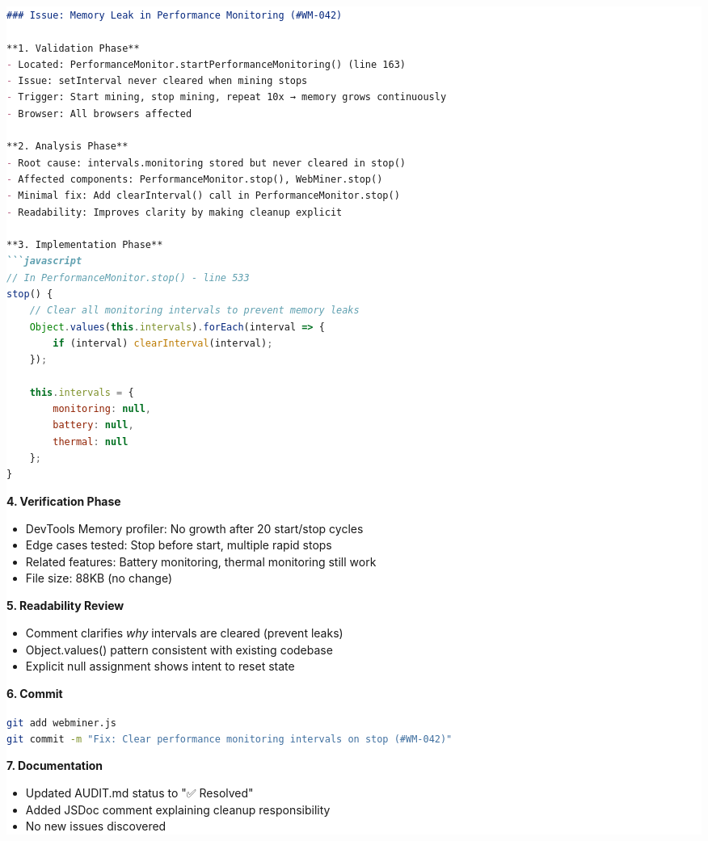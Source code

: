 ```markdown
### Issue: Memory Leak in Performance Monitoring (#WM-042)

**1. Validation Phase**
- Located: PerformanceMonitor.startPerformanceMonitoring() (line 163)
- Issue: setInterval never cleared when mining stops
- Trigger: Start mining, stop mining, repeat 10x → memory grows continuously
- Browser: All browsers affected

**2. Analysis Phase**
- Root cause: intervals.monitoring stored but never cleared in stop()
- Affected components: PerformanceMonitor.stop(), WebMiner.stop()
- Minimal fix: Add clearInterval() call in PerformanceMonitor.stop()
- Readability: Improves clarity by making cleanup explicit

**3. Implementation Phase**
```javascript
// In PerformanceMonitor.stop() - line 533
stop() {
    // Clear all monitoring intervals to prevent memory leaks
    Object.values(this.intervals).forEach(interval => {
        if (interval) clearInterval(interval);
    });
    
    this.intervals = {
        monitoring: null,
        battery: null,
        thermal: null
    };
}
```

**4. Verification Phase**
- DevTools Memory profiler: No growth after 20 start/stop cycles
- Edge cases tested: Stop before start, multiple rapid stops
- Related features: Battery monitoring, thermal monitoring still work
- File size: 88KB (no change)

**5. Readability Review**
- Comment clarifies *why* intervals are cleared (prevent leaks)
- Object.values() pattern consistent with existing codebase
- Explicit null assignment shows intent to reset state

**6. Commit**
```bash
git add webminer.js
git commit -m "Fix: Clear performance monitoring intervals on stop (#WM-042)"
```

**7. Documentation**
- Updated AUDIT.md status to "✅ Resolved"
- Added JSDoc comment explaining cleanup responsibility
- No new issues discovered
